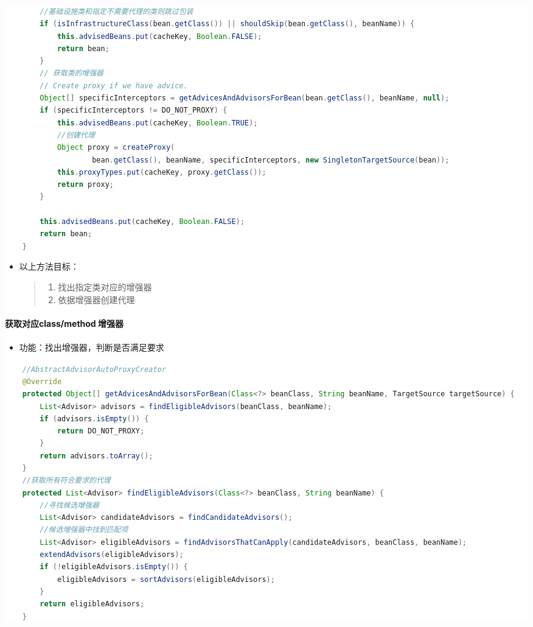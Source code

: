 ```java
        //基础设施类和指定不需要代理的类则跳过包装
		if (isInfrastructureClass(bean.getClass()) || shouldSkip(bean.getClass(), beanName)) {
			this.advisedBeans.put(cacheKey, Boolean.FALSE);
			return bean;
		}
        // 获取类的增强器
		// Create proxy if we have advice.
		Object[] specificInterceptors = getAdvicesAndAdvisorsForBean(bean.getClass(), beanName, null);
		if (specificInterceptors != DO_NOT_PROXY) {
			this.advisedBeans.put(cacheKey, Boolean.TRUE);
            //创建代理
			Object proxy = createProxy(
					bean.getClass(), beanName, specificInterceptors, new SingletonTargetSource(bean));
			this.proxyTypes.put(cacheKey, proxy.getClass());
			return proxy;
		}

		this.advisedBeans.put(cacheKey, Boolean.FALSE);
		return bean;
	}
```
- 以上方法目标：
    > 1. 找出指定类对应的增强器  
    > 2. 依据增强器创建代理

#### 获取对应class/method 增强器
- 功能：找出增强器，判断是否满足要求
```java
    //AbstractAdvisorAutoProxyCreator
    @Override
	protected Object[] getAdvicesAndAdvisorsForBean(Class<?> beanClass, String beanName, TargetSource targetSource) {
		List<Advisor> advisors = findEligibleAdvisors(beanClass, beanName);
		if (advisors.isEmpty()) {
			return DO_NOT_PROXY;
		}
		return advisors.toArray();
	}
    //获取所有符合要求的代理
    protected List<Advisor> findEligibleAdvisors(Class<?> beanClass, String beanName) {
        //寻找候选增强器
		List<Advisor> candidateAdvisors = findCandidateAdvisors();
        //候选增强器中找到匹配项
		List<Advisor> eligibleAdvisors = findAdvisorsThatCanApply(candidateAdvisors, beanClass, beanName);
		extendAdvisors(eligibleAdvisors);
		if (!eligibleAdvisors.isEmpty()) {
			eligibleAdvisors = sortAdvisors(eligibleAdvisors);
		}
		return eligibleAdvisors;
	}
```
